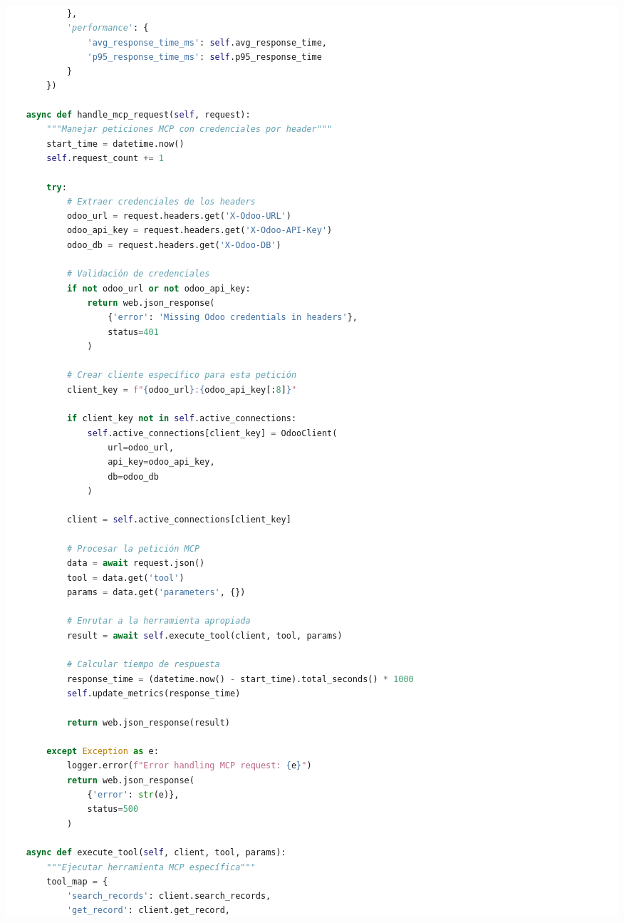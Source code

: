 ```python
            },
            'performance': {
                'avg_response_time_ms': self.avg_response_time,
                'p95_response_time_ms': self.p95_response_time
            }
        })

    async def handle_mcp_request(self, request):
        """Manejar peticiones MCP con credenciales por header"""
        start_time = datetime.now()
        self.request_count += 1

        try:
            # Extraer credenciales de los headers
            odoo_url = request.headers.get('X-Odoo-URL')
            odoo_api_key = request.headers.get('X-Odoo-API-Key')
            odoo_db = request.headers.get('X-Odoo-DB')

            # Validación de credenciales
            if not odoo_url or not odoo_api_key:
                return web.json_response(
                    {'error': 'Missing Odoo credentials in headers'},
                    status=401
                )

            # Crear cliente específico para esta petición
            client_key = f"{odoo_url}:{odoo_api_key[:8]}"

            if client_key not in self.active_connections:
                self.active_connections[client_key] = OdooClient(
                    url=odoo_url,
                    api_key=odoo_api_key,
                    db=odoo_db
                )

            client = self.active_connections[client_key]

            # Procesar la petición MCP
            data = await request.json()
            tool = data.get('tool')
            params = data.get('parameters', {})

            # Enrutar a la herramienta apropiada
            result = await self.execute_tool(client, tool, params)

            # Calcular tiempo de respuesta
            response_time = (datetime.now() - start_time).total_seconds() * 1000
            self.update_metrics(response_time)

            return web.json_response(result)

        except Exception as e:
            logger.error(f"Error handling MCP request: {e}")
            return web.json_response(
                {'error': str(e)},
                status=500
            )

    async def execute_tool(self, client, tool, params):
        """Ejecutar herramienta MCP específica"""
        tool_map = {
            'search_records': client.search_records,
            'get_record': client.get_record,
```